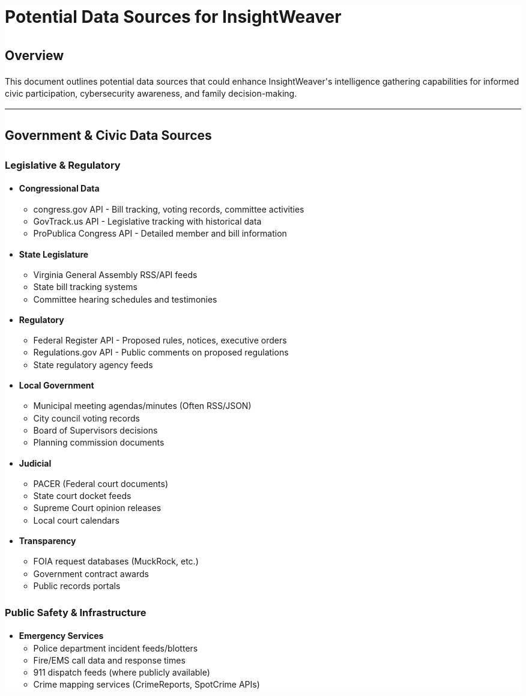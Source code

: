 # Potential Data Sources for InsightWeaver

## Overview
This document outlines potential data sources that could enhance InsightWeaver's intelligence gathering capabilities for informed civic participation, cybersecurity awareness, and family decision-making.

---

## Government & Civic Data Sources

### Legislative & Regulatory
- **Congressional Data**
  - congress.gov API - Bill tracking, voting records, committee activities
  - GovTrack.us API - Legislative tracking with historical data
  - ProPublica Congress API - Detailed member and bill information

- **State Legislature**
  - Virginia General Assembly RSS/API feeds
  - State bill tracking systems
  - Committee hearing schedules and testimonies

- **Regulatory**
  - Federal Register API - Proposed rules, notices, executive orders
  - Regulations.gov API - Public comments on proposed regulations
  - State regulatory agency feeds

- **Local Government**
  - Municipal meeting agendas/minutes (Often RSS/JSON)
  - City council voting records
  - Board of Supervisors decisions
  - Planning commission documents

- **Judicial**
  - PACER (Federal court documents)
  - State court docket feeds
  - Supreme Court opinion releases
  - Local court calendars

- **Transparency**
  - FOIA request databases (MuckRock, etc.)
  - Government contract awards
  - Public records portals

### Public Safety & Infrastructure
- **Emergency Services**
  - Police department incident feeds/blotters
  - Fire/EMS call data and response times
  - 911 dispatch feeds (where publicly available)
  - Crime mapping services (CrimeReports, SpotCrime APIs)
